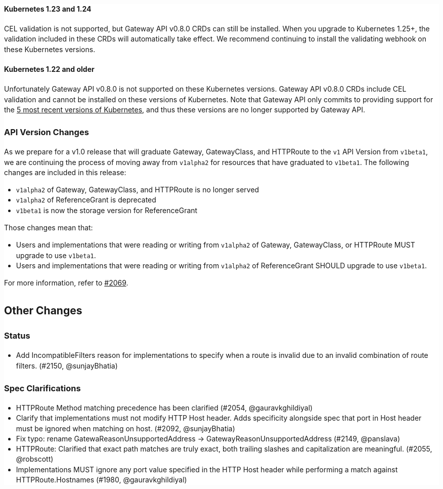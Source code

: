 #### Kubernetes 1.23 and 1.24
CEL validation is not supported, but Gateway API v0.8.0 CRDs can still be
installed. When you upgrade to Kubernetes 1.25+, the validation included in
these CRDs will automatically take effect. We recommend continuing to install
the validating webhook on these Kubernetes versions.

#### Kubernetes 1.22 and older
Unfortunately Gateway API v0.8.0 is not supported on these Kubernetes versions.
Gateway API v0.8.0 CRDs include CEL validation and cannot be installed on these
versions of Kubernetes. Note that Gateway API only commits to providing support
for the [5 most recent versions of
Kubernetes](https://gateway-api.sigs.k8s.io/concepts/versioning/#supported-versions),
and thus these versions are no longer supported by Gateway API.

### API Version Changes
As we prepare for a v1.0 release that will graduate Gateway, GatewayClass, and
HTTPRoute to the `v1` API Version from `v1beta1`, we are continuing the process
of moving away from `v1alpha2` for resources that have graduated to `v1beta1`.
The following changes are included in this release:

- `v1alpha2` of Gateway, GatewayClass, and HTTPRoute is no longer served
- `v1alpha2` of ReferenceGrant is deprecated
- `v1beta1` is now the storage version for ReferenceGrant

Those changes mean that:

- Users and implementations that were reading or writing from `v1alpha2` of
  Gateway, GatewayClass, or HTTPRoute MUST upgrade to use `v1beta1`.
- Users and implementations that were reading or writing from `v1alpha2` of
  ReferenceGrant SHOULD upgrade to use `v1beta1`.

For more information, refer to
[#2069](https://github.com/kubernetes-sigs/gateway-api/pull/2069).

## Other Changes

### Status
- Add IncompatibleFilters reason for implementations to specify when a route is
  invalid due to an invalid combination of route filters. (#2150, @sunjayBhatia)

### Spec Clarifications

- HTTPRoute Method matching precedence has been clarified (#2054,
  @gauravkghildiyal)
- Clarify that implementations must not modify HTTP Host header. Adds
  specificity alongside spec that port in Host header must be ignored when
  matching on host. (#2092, @sunjayBhatia)
- Fix typo: rename GatewaReasonUnsupportedAddress ->
  GatewayReasonUnsupportedAddress (#2149, @panslava)
- HTTPRoute: Clarified that exact path matches are truly exact, both trailing
  slashes and capitalization are meaningful. (#2055, @robscott)
- Implementations MUST ignore any port value specified in the HTTP Host header
  while performing a match against HTTPRoute.Hostnames (#1980,
  @gauravkghildiyal)
